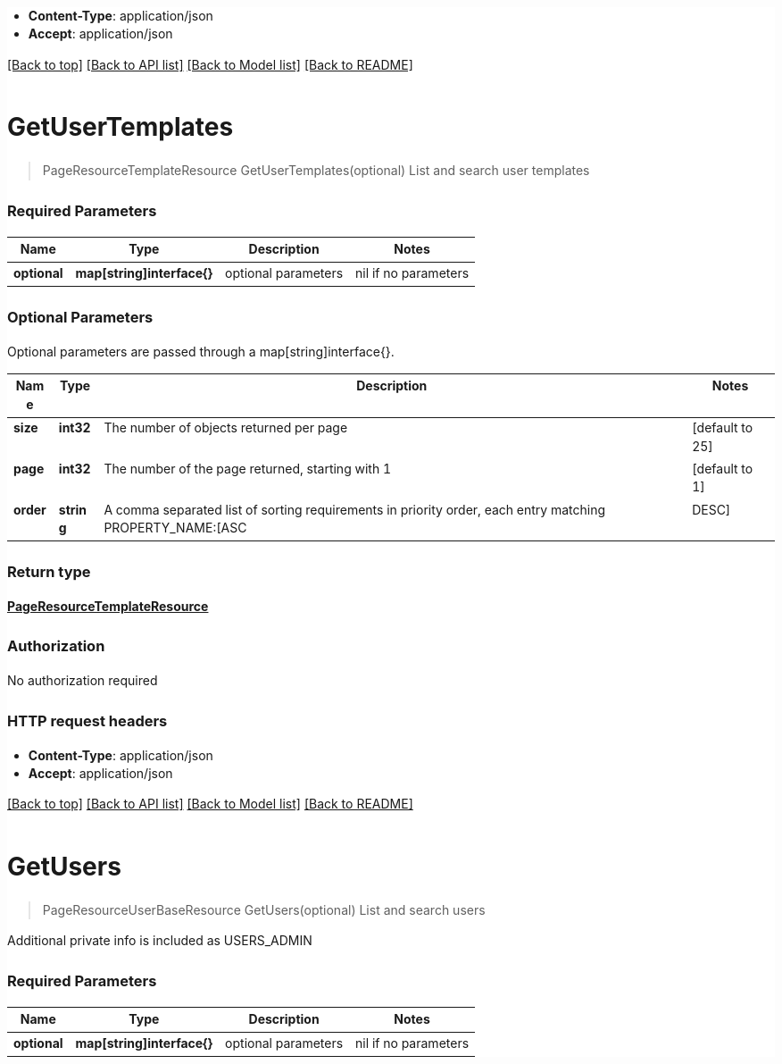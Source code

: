  - **Content-Type**: application/json
 - **Accept**: application/json

[[Back to top]](#) [[Back to API list]](../README.md#documentation-for-api-endpoints) [[Back to Model list]](../README.md#documentation-for-models) [[Back to README]](../README.md)

# **GetUserTemplates**
> PageResourceTemplateResource GetUserTemplates(optional)
List and search user templates

### Required Parameters

Name | Type | Description  | Notes
------------- | ------------- | ------------- | -------------
 **optional** | **map[string]interface{}** | optional parameters | nil if no parameters

### Optional Parameters
Optional parameters are passed through a map[string]interface{}.

Name | Type | Description  | Notes
------------- | ------------- | ------------- | -------------
 **size** | **int32**| The number of objects returned per page | [default to 25]
 **page** | **int32**| The number of the page returned, starting with 1 | [default to 1]
 **order** | **string**| A comma separated list of sorting requirements in priority order, each entry matching PROPERTY_NAME:[ASC|DESC] | [default to id:ASC]

### Return type

[**PageResourceTemplateResource**](PageResource«TemplateResource».md)

### Authorization

No authorization required

### HTTP request headers

 - **Content-Type**: application/json
 - **Accept**: application/json

[[Back to top]](#) [[Back to API list]](../README.md#documentation-for-api-endpoints) [[Back to Model list]](../README.md#documentation-for-models) [[Back to README]](../README.md)

# **GetUsers**
> PageResourceUserBaseResource GetUsers(optional)
List and search users

Additional private info is included as USERS_ADMIN

### Required Parameters

Name | Type | Description  | Notes
------------- | ------------- | ------------- | -------------
 **optional** | **map[string]interface{}** | optional parameters | nil if no parameters
